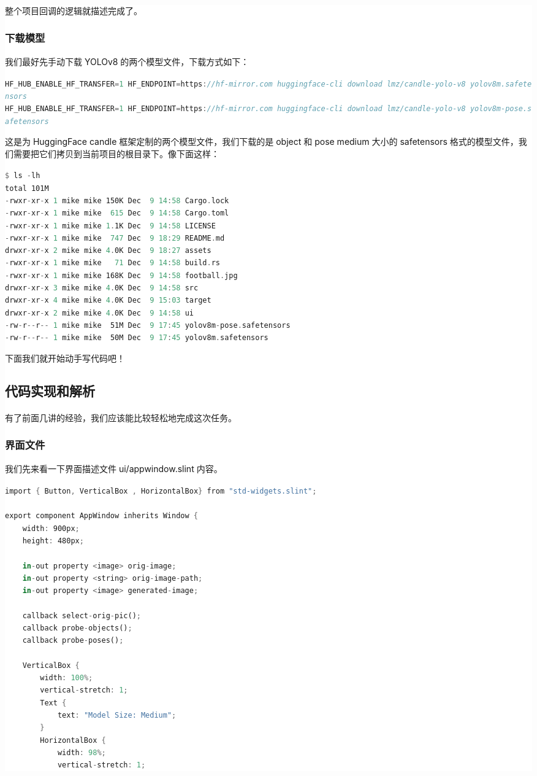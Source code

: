 整个项目回调的逻辑就描述完成了。

### 下载模型

我们最好先手动下载 YOLOv8 的两个模型文件，下载方式如下：

```rust
HF_HUB_ENABLE_HF_TRANSFER=1 HF_ENDPOINT=https://hf-mirror.com huggingface-cli download lmz/candle-yolo-v8 yolov8m.safetensors
HF_HUB_ENABLE_HF_TRANSFER=1 HF_ENDPOINT=https://hf-mirror.com huggingface-cli download lmz/candle-yolo-v8 yolov8m-pose.safetensors
```

这是为 HuggingFace candle 框架定制的两个模型文件，我们下载的是 object 和 pose medium 大小的 safetensors 格式的模型文件，我们需要把它们拷贝到当前项目的根目录下。像下面这样：

```rust
$ ls -lh
total 101M
-rwxr-xr-x 1 mike mike 150K Dec  9 14:58 Cargo.lock
-rwxr-xr-x 1 mike mike  615 Dec  9 14:58 Cargo.toml
-rwxr-xr-x 1 mike mike 1.1K Dec  9 14:58 LICENSE
-rwxr-xr-x 1 mike mike  747 Dec  9 18:29 README.md
drwxr-xr-x 2 mike mike 4.0K Dec  9 18:27 assets
-rwxr-xr-x 1 mike mike   71 Dec  9 14:58 build.rs
-rwxr-xr-x 1 mike mike 168K Dec  9 14:58 football.jpg
drwxr-xr-x 3 mike mike 4.0K Dec  9 14:58 src
drwxr-xr-x 4 mike mike 4.0K Dec  9 15:03 target
drwxr-xr-x 2 mike mike 4.0K Dec  9 14:58 ui
-rw-r--r-- 1 mike mike  51M Dec  9 17:45 yolov8m-pose.safetensors
-rw-r--r-- 1 mike mike  50M Dec  9 17:45 yolov8m.safetensors
```

下面我们就开始动手写代码吧！

## 代码实现和解析

有了前面几讲的经验，我们应该能比较轻松地完成这次任务。

### 界面文件

我们先来看一下界面描述文件 ui/appwindow.slint 内容。

```rust
import { Button, VerticalBox , HorizontalBox} from "std-widgets.slint";

export component AppWindow inherits Window {
    width: 900px;
    height: 480px;

    in-out property <image> orig-image;
    in-out property <string> orig-image-path;
    in-out property <image> generated-image;

    callback select-orig-pic();
    callback probe-objects();
    callback probe-poses();

    VerticalBox {
        width: 100%;
        vertical-stretch: 1;
        Text {
            text: "Model Size: Medium";
        }
        HorizontalBox {
            width: 98%;
            vertical-stretch: 1;
```